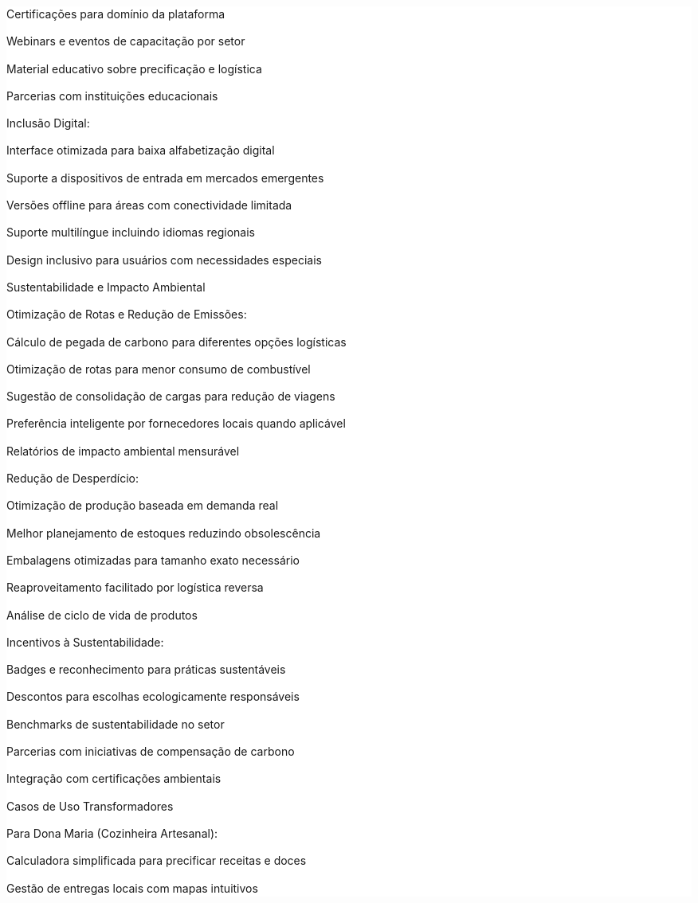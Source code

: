 Certificações para domínio da plataforma

Webinars e eventos de capacitação por setor

Material educativo sobre precificação e logística

Parcerias com instituições educacionais

Inclusão Digital:

Interface otimizada para baixa alfabetização digital

Suporte a dispositivos de entrada em mercados emergentes

Versões offline para áreas com conectividade limitada

Suporte multilíngue incluindo idiomas regionais

Design inclusivo para usuários com necessidades especiais

Sustentabilidade e Impacto Ambiental

Otimização de Rotas e Redução de Emissões:

Cálculo de pegada de carbono para diferentes opções logísticas

Otimização de rotas para menor consumo de combustível

Sugestão de consolidação de cargas para redução de viagens

Preferência inteligente por fornecedores locais quando aplicável

Relatórios de impacto ambiental mensurável

Redução de Desperdício:

Otimização de produção baseada em demanda real

Melhor planejamento de estoques reduzindo obsolescência

Embalagens otimizadas para tamanho exato necessário

Reaproveitamento facilitado por logística reversa

Análise de ciclo de vida de produtos

Incentivos à Sustentabilidade:

Badges e reconhecimento para práticas sustentáveis

Descontos para escolhas ecologicamente responsáveis

Benchmarks de sustentabilidade no setor

Parcerias com iniciativas de compensação de carbono

Integração com certificações ambientais

Casos de Uso Transformadores

Para Dona Maria (Cozinheira Artesanal):

Calculadora simplificada para precificar receitas e doces

Gestão de entregas locais com mapas intuitivos
